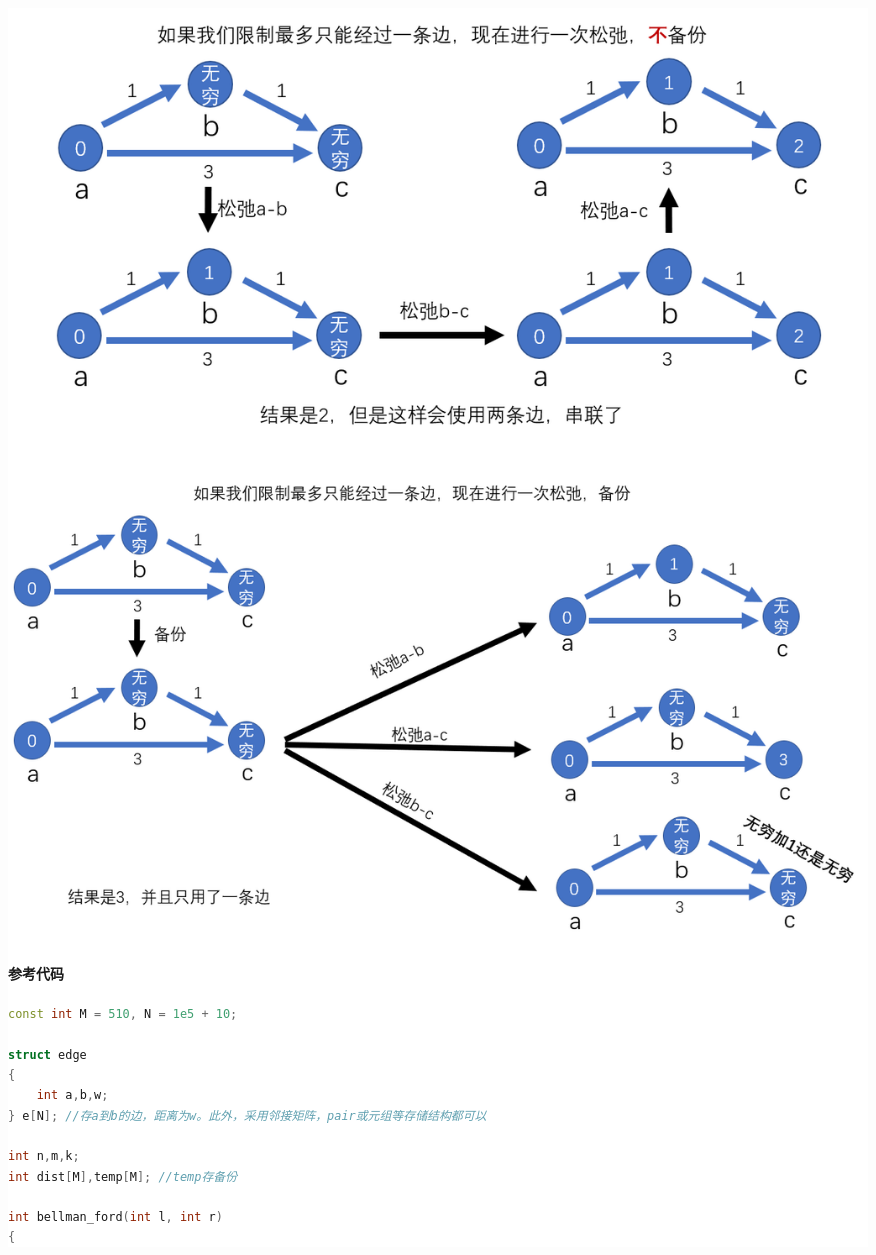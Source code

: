 ![image-20230419220243801](AlgorithmNotes.assets/image-20230419220243801.png)

![image-20230419220304794](AlgorithmNotes.assets/image-20230419220304794.png)

#### 参考代码
```c++
const int M = 510, N = 1e5 + 10;

struct edge	
{
	int a,b,w;
} e[N]; //存a到b的边，距离为w。此外，采用邻接矩阵，pair或元组等存储结构都可以

int n,m,k; 
int dist[M],temp[M]; //temp存备份

int bellman_ford(int l, int r)
{
```